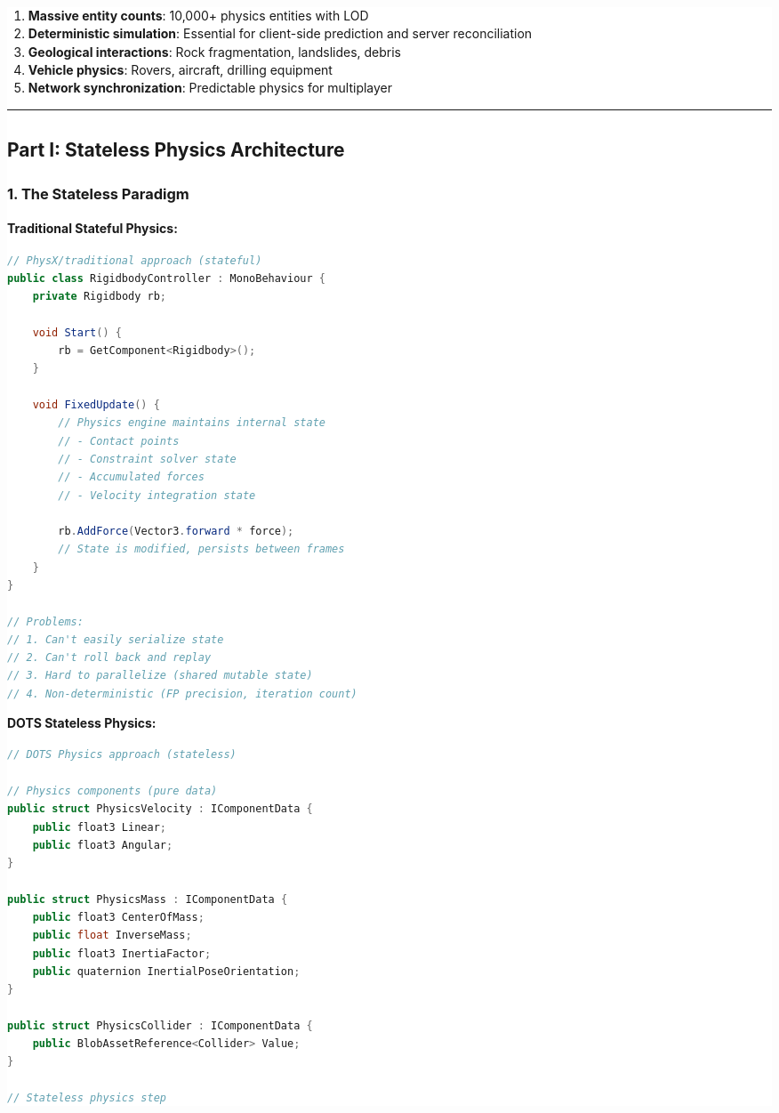 1. **Massive entity counts**: 10,000+ physics entities with LOD
2. **Deterministic simulation**: Essential for client-side prediction and server reconciliation
3. **Geological interactions**: Rock fragmentation, landslides, debris
4. **Vehicle physics**: Rovers, aircraft, drilling equipment
5. **Network synchronization**: Predictable physics for multiplayer

---

## Part I: Stateless Physics Architecture

### 1. The Stateless Paradigm

**Traditional Stateful Physics:**

```csharp
// PhysX/traditional approach (stateful)
public class RigidbodyController : MonoBehaviour {
    private Rigidbody rb;
    
    void Start() {
        rb = GetComponent<Rigidbody>();
    }
    
    void FixedUpdate() {
        // Physics engine maintains internal state
        // - Contact points
        // - Constraint solver state  
        // - Accumulated forces
        // - Velocity integration state
        
        rb.AddForce(Vector3.forward * force);
        // State is modified, persists between frames
    }
}

// Problems:
// 1. Can't easily serialize state
// 2. Can't roll back and replay
// 3. Hard to parallelize (shared mutable state)
// 4. Non-deterministic (FP precision, iteration count)
```

**DOTS Stateless Physics:**

```csharp
// DOTS Physics approach (stateless)

// Physics components (pure data)
public struct PhysicsVelocity : IComponentData {
    public float3 Linear;
    public float3 Angular;
}

public struct PhysicsMass : IComponentData {
    public float3 CenterOfMass;
    public float InverseMass;
    public float3 InertiaFactor;
    public quaternion InertialPoseOrientation;
}

public struct PhysicsCollider : IComponentData {
    public BlobAssetReference<Collider> Value;
}

// Stateless physics step
```